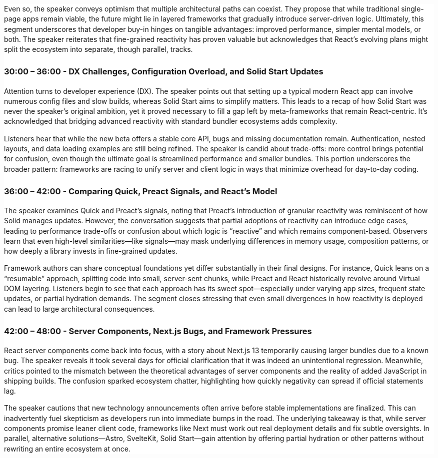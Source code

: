 Even so, the speaker conveys optimism that multiple architectural paths can coexist. They propose that while traditional single-page apps remain viable, the future might lie in layered frameworks that gradually introduce server-driven logic. Ultimately, this segment underscores that developer buy-in hinges on tangible advantages: improved performance, simpler mental models, or both. The speaker reiterates that fine-grained reactivity has proven valuable but acknowledges that React’s evolving plans might split the ecosystem into separate, though parallel, tracks.

### 30:00 – 36:00 - DX Challenges, Configuration Overload, and Solid Start Updates

Attention turns to developer experience (DX). The speaker points out that setting up a typical modern React app can involve numerous config files and slow builds, whereas Solid Start aims to simplify matters. This leads to a recap of how Solid Start was never the speaker’s original ambition, yet it proved necessary to fill a gap left by meta-frameworks that remain React-centric. It’s acknowledged that bridging advanced reactivity with standard bundler ecosystems adds complexity.

Listeners hear that while the new beta offers a stable core API, bugs and missing documentation remain. Authentication, nested layouts, and data loading examples are still being refined. The speaker is candid about trade-offs: more control brings potential for confusion, even though the ultimate goal is streamlined performance and smaller bundles. This portion underscores the broader pattern: frameworks are racing to unify server and client logic in ways that minimize overhead for day-to-day coding.

### 36:00 – 42:00 - Comparing Quick, Preact Signals, and React’s Model

The speaker examines Quick and Preact’s signals, noting that Preact’s introduction of granular reactivity was reminiscent of how Solid manages updates. However, the conversation suggests that partial adoptions of reactivity can introduce edge cases, leading to performance trade-offs or confusion about which logic is “reactive” and which remains component-based. Observers learn that even high-level similarities—like signals—may mask underlying differences in memory usage, composition patterns, or how deeply a library invests in fine-grained updates.

Framework authors can share conceptual foundations yet differ substantially in their final designs. For instance, Quick leans on a “resumable” approach, splitting code into small, server-sent chunks, while Preact and React historically revolve around Virtual DOM layering. Listeners begin to see that each approach has its sweet spot—especially under varying app sizes, frequent state updates, or partial hydration demands. The segment closes stressing that even small divergences in how reactivity is deployed can lead to large architectural consequences.

### 42:00 – 48:00 - Server Components, Next.js Bugs, and Framework Pressures

React server components come back into focus, with a story about Next.js 13 temporarily causing larger bundles due to a known bug. The speaker reveals it took several days for official clarification that it was indeed an unintentional regression. Meanwhile, critics pointed to the mismatch between the theoretical advantages of server components and the reality of added JavaScript in shipping builds. The confusion sparked ecosystem chatter, highlighting how quickly negativity can spread if official statements lag.

The speaker cautions that new technology announcements often arrive before stable implementations are finalized. This can inadvertently fuel skepticism as developers run into immediate bumps in the road. The underlying takeaway is that, while server components promise leaner client code, frameworks like Next must work out real deployment details and fix subtle oversights. In parallel, alternative solutions—Astro, SvelteKit, Solid Start—gain attention by offering partial hydration or other patterns without rewriting an entire ecosystem at once.
